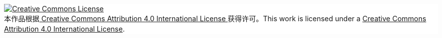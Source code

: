 [![Creative Commons License][CCby4Image]][CCA4IL]  
<span data-ttu-id="05a8c-241">本作品根据[ Creative Commons Attribution 4.0 International License ][CCA4IL]获得许可。</span><span class="sxs-lookup"><span data-stu-id="05a8c-241">This work is licensed under a [Creative Commons Attribution 4.0 International License][CCA4IL].</span></span>  

[CCA4IL]: https://creativecommons.org/licenses/by/4.0  
[CCby4Image]: https://i.creativecommons.org/l/by/4.0/88x31.png  
[GoogleSitePolicies]: https://developers.google.com/terms/site-policies
